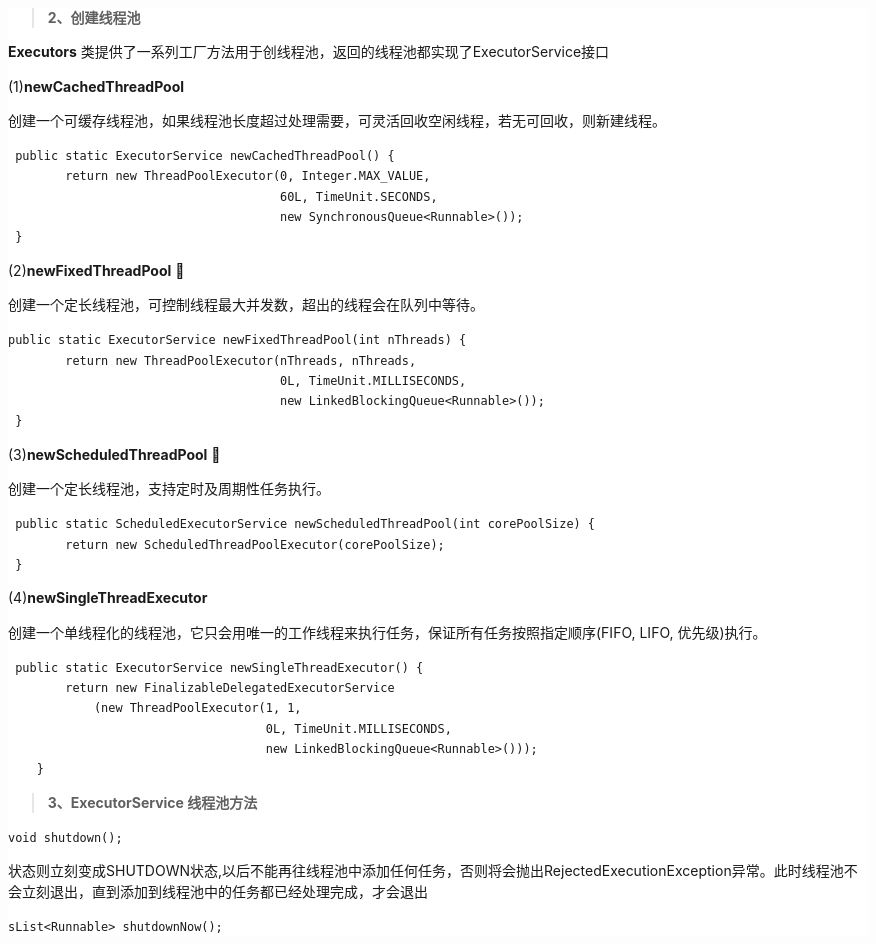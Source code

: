 
> **2、创建线程池**

**Executors** 类提供了一系列工厂方法用于创线程池，返回的线程池都实现了ExecutorService接口

(1)**newCachedThreadPool**

创建一个可缓存线程池，如果线程池长度超过处理需要，可灵活回收空闲线程，若无可回收，则新建线程。

```
 public static ExecutorService newCachedThreadPool() {
        return new ThreadPoolExecutor(0, Integer.MAX_VALUE,
                                      60L, TimeUnit.SECONDS,
                                      new SynchronousQueue<Runnable>());
 }
```
(2)**newFixedThreadPool** 

创建一个定长线程池，可控制线程最大并发数，超出的线程会在队列中等待。

```
public static ExecutorService newFixedThreadPool(int nThreads) {
        return new ThreadPoolExecutor(nThreads, nThreads,
                                      0L, TimeUnit.MILLISECONDS,
                                      new LinkedBlockingQueue<Runnable>());
 }
```
(3)**newScheduledThreadPool** 

创建一个定长线程池，支持定时及周期性任务执行。

```
 public static ScheduledExecutorService newScheduledThreadPool(int corePoolSize) {
        return new ScheduledThreadPoolExecutor(corePoolSize);
 }
```
(4)**newSingleThreadExecutor**

创建一个单线程化的线程池，它只会用唯一的工作线程来执行任务，保证所有任务按照指定顺序(FIFO, LIFO, 优先级)执行。

```
 public static ExecutorService newSingleThreadExecutor() {
        return new FinalizableDelegatedExecutorService
            (new ThreadPoolExecutor(1, 1,
                                    0L, TimeUnit.MILLISECONDS,
                                    new LinkedBlockingQueue<Runnable>()));
    }

```


> **3、ExecutorService 线程池方法**

```
void shutdown();
```
状态则立刻变成SHUTDOWN状态,以后不能再往线程池中添加任何任务，否则将会抛出RejectedExecutionException异常。此时线程池不会立刻退出，直到添加到线程池中的任务都已经处理完成，才会退出

```
sList<Runnable> shutdownNow();
```
